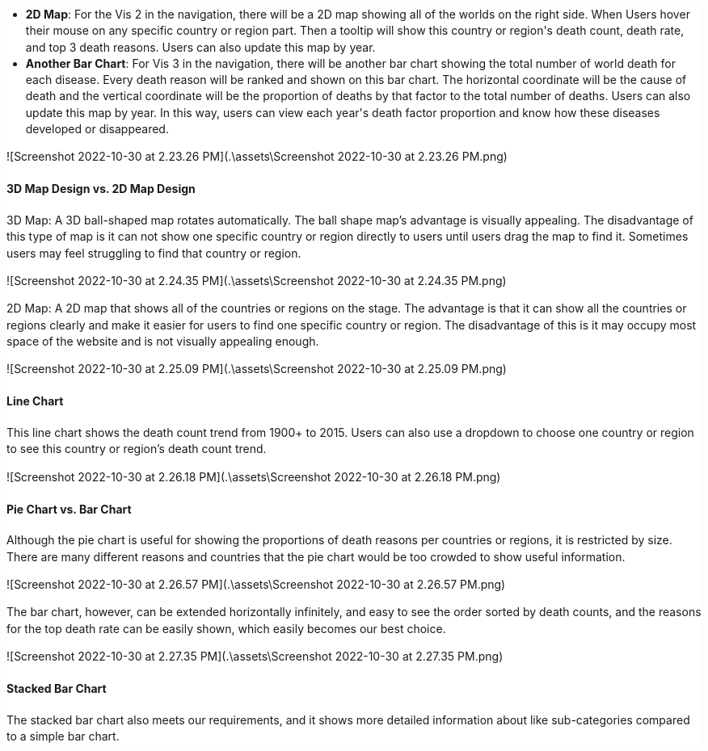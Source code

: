 - **2D  Map**: For the Vis 2 in the navigation, there will be a 2D map showing all of the worlds on the right side. When Users hover their mouse on any specific country or region part. Then a tooltip will show this country or region's death count, death rate, and top 3 death reasons. Users can also update this map by year.
- **Another Bar Chart**: For Vis 3 in the navigation, there will be another bar chart showing the total number of world death for each disease. Every death reason will be ranked and shown on this bar chart. The horizontal coordinate will be the cause of death and the vertical coordinate will be the proportion of deaths by that factor to the total number of deaths. Users can also update this map by year. In this way, users can view each year's death factor proportion and know how these diseases developed or disappeared.

![Screenshot 2022-10-30 at 2.23.26 PM](.\assets\Screenshot 2022-10-30 at 2.23.26 PM.png)

#### 3D Map Design vs. 2D Map Design

3D Map: A 3D ball-shaped map rotates automatically. The ball shape map’s advantage is visually appealing. The disadvantage of this type of map is it can not show one specific country or region directly to users until users drag the map to find it. Sometimes users may feel struggling to find that country or region.

![Screenshot 2022-10-30 at 2.24.35 PM](.\assets\Screenshot 2022-10-30 at 2.24.35 PM.png)

2D Map: A 2D map that shows all of the countries or regions on the stage. The advantage is that it can show all the countries or regions clearly and make it easier for users to find one specific country or region. The disadvantage of this is it may occupy most space of the website and is not visually appealing enough.

![Screenshot 2022-10-30 at 2.25.09 PM](.\assets\Screenshot 2022-10-30 at 2.25.09 PM.png)

#### Line Chart

This line chart shows the death count trend from 1900+ to 2015. Users can also use a dropdown to choose one country or region to see this country or region’s death count trend.

![Screenshot 2022-10-30 at 2.26.18 PM](.\assets\Screenshot 2022-10-30 at 2.26.18 PM.png)

#### Pie Chart vs. Bar Chart

Although the pie chart is useful for showing the proportions of death reasons per countries or regions, it is restricted by size. There are many different reasons and countries that the pie chart would be too crowded to show useful information.

![Screenshot 2022-10-30 at 2.26.57 PM](.\assets\Screenshot 2022-10-30 at 2.26.57 PM.png)

The bar chart, however, can be extended horizontally infinitely, and easy to see the order sorted by death counts, and the reasons for the top death rate can be easily shown, which easily becomes our best choice.

![Screenshot 2022-10-30 at 2.27.35 PM](.\assets\Screenshot 2022-10-30 at 2.27.35 PM.png)

#### Stacked Bar Chart

The stacked bar chart also meets our requirements, and it shows more detailed information about like sub-categories compared to a simple bar chart.
